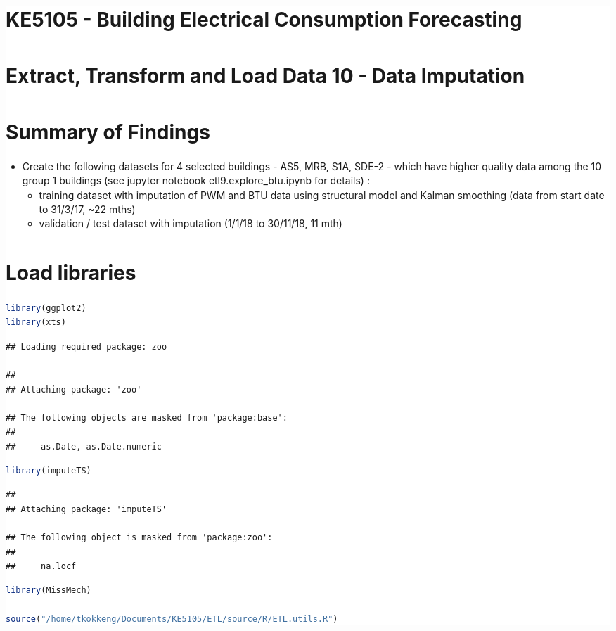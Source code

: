 KE5105 - Building Electrical Consumption Forecasting
================

Extract, Transform and Load Data 10 - Data Imputation
=====================================================

Summary of Findings
===================

-   Create the following datasets for 4 selected buildings - AS5, MRB, S1A, SDE-2 - which have higher quality data among the 10 group 1 buildings (see jupyter notebook etl9.explore\_btu.ipynb for details) :
    -   training dataset with imputation of PWM and BTU data using structural model and Kalman smoothing (data from start date to 31/3/17, ~22 mths)
    -   validation / test dataset with imputation (1/1/18 to 30/11/18, 11 mth)

Load libraries
==============

``` r
library(ggplot2)
library(xts)
```

    ## Loading required package: zoo

    ## 
    ## Attaching package: 'zoo'

    ## The following objects are masked from 'package:base':
    ## 
    ##     as.Date, as.Date.numeric

``` r
library(imputeTS)
```

    ## 
    ## Attaching package: 'imputeTS'

    ## The following object is masked from 'package:zoo':
    ## 
    ##     na.locf

``` r
library(MissMech)

source("/home/tkokkeng/Documents/KE5105/ETL/source/R/ETL.utils.R")
```
